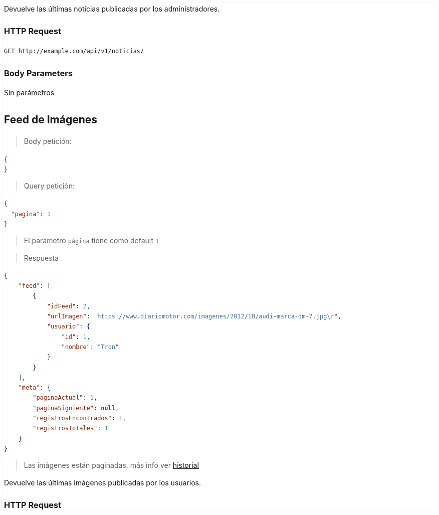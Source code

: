 Devuelve las últimas noticias publicadas por los administradores.

### HTTP Request

`GET http://example.com/api/v1/noticias/`

### Body Parameters

Sin parámetros

## Feed de Imágenes
> Body petición:

```json
{
}
```
> Query petición:

```json
{
  "pagina": 1
}
```
> El parámetro `página` tiene como default `1`


> Respuesta

```json
{
    "feed": [
        {
            "idFeed": 2,
            "urlImagen": "https://www.diariomotor.com/imagenes/2012/10/audi-marca-dm-7.jpg\r",
            "usuario": {
                "id": 1,
                "nombre": "Tron"
            }
        }
    ],
    "meta": {
        "paginaActual": 1,
        "paginaSiguiente": null,
        "registrosEncontrados": 1,
        "registrosTotales": 1
    }
}
```
> Las imágenes están paginadas, más info ver [historial](#historial)

Devuelve las últimas imágenes publicadas por los usuarios.

### HTTP Request
